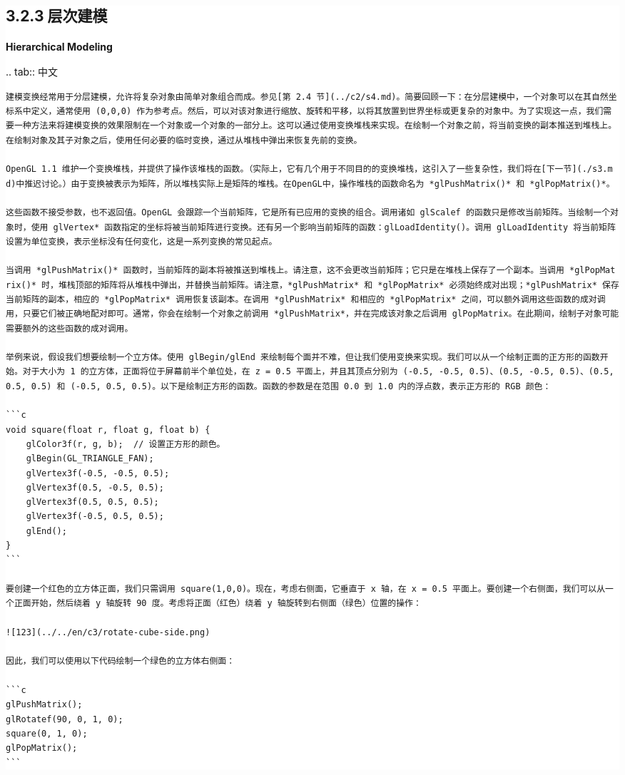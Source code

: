 ## 3.2.3 层次建模

**Hierarchical Modeling**

.. tab:: 中文

    建模变换经常用于分层建模，允许将复杂对象由简单对象组合而成。参见[第 2.4 节](../c2/s4.md)。简要回顾一下：在分层建模中，一个对象可以在其自然坐标系中定义，通常使用 (0,0,0) 作为参考点。然后，可以对该对象进行缩放、旋转和平移，以将其放置到世界坐标或更复杂的对象中。为了实现这一点，我们需要一种方法来将建模变换的效果限制在一个对象或一个对象的一部分上。这可以通过使用变换堆栈来实现。在绘制一个对象之前，将当前变换的副本推送到堆栈上。在绘制对象及其子对象之后，使用任何必要的临时变换，通过从堆栈中弹出来恢复先前的变换。

    OpenGL 1.1 维护一个变换堆栈，并提供了操作该堆栈的函数。（实际上，它有几个用于不同目的的变换堆栈，这引入了一些复杂性，我们将在[下一节](./s3.md)中推迟讨论。）由于变换被表示为矩阵，所以堆栈实际上是矩阵的堆栈。在OpenGL中，操作堆栈的函数命名为 *glPushMatrix()* 和 *glPopMatrix()*。

    这些函数不接受参数，也不返回值。OpenGL 会跟踪一个当前矩阵，它是所有已应用的变换的组合。调用诸如 glScalef 的函数只是修改当前矩阵。当绘制一个对象时，使用 glVertex* 函数指定的坐标将被当前矩阵进行变换。还有另一个影响当前矩阵的函数：glLoadIdentity()。调用 glLoadIdentity 将当前矩阵设置为单位变换，表示坐标没有任何变化，这是一系列变换的常见起点。

    当调用 *glPushMatrix()* 函数时，当前矩阵的副本将被推送到堆栈上。请注意，这不会更改当前矩阵；它只是在堆栈上保存了一个副本。当调用 *glPopMatrix()* 时，堆栈顶部的矩阵将从堆栈中弹出，并替换当前矩阵。请注意，*glPushMatrix* 和 *glPopMatrix* 必须始终成对出现；*glPushMatrix* 保存当前矩阵的副本，相应的 *glPopMatrix* 调用恢复该副本。在调用 *glPushMatrix* 和相应的 *glPopMatrix* 之间，可以额外调用这些函数的成对调用，只要它们被正确地配对即可。通常，你会在绘制一个对象之前调用 *glPushMatrix*，并在完成该对象之后调用 glPopMatrix。在此期间，绘制子对象可能需要额外的这些函数的成对调用。

    举例来说，假设我们想要绘制一个立方体。使用 glBegin/glEnd 来绘制每个面并不难，但让我们使用变换来实现。我们可以从一个绘制正面的正方形的函数开始。对于大小为 1 的立方体，正面将位于屏幕前半个单位处，在 z = 0.5 平面上，并且其顶点分别为 (-0.5, -0.5, 0.5)、(0.5, -0.5, 0.5)、(0.5, 0.5, 0.5) 和 (-0.5, 0.5, 0.5)。以下是绘制正方形的函数。函数的参数是在范围 0.0 到 1.0 内的浮点数，表示正方形的 RGB 颜色：

    ```c
    void square(float r, float g, float b) {
        glColor3f(r, g, b);  // 设置正方形的颜色。
        glBegin(GL_TRIANGLE_FAN);
        glVertex3f(-0.5, -0.5, 0.5);
        glVertex3f(0.5, -0.5, 0.5);
        glVertex3f(0.5, 0.5, 0.5);
        glVertex3f(-0.5, 0.5, 0.5);
        glEnd();
    }
    ```

    要创建一个红色的立方体正面，我们只需调用 square(1,0,0)。现在，考虑右侧面，它垂直于 x 轴，在 x = 0.5 平面上。要创建一个右侧面，我们可以从一个正面开始，然后绕着 y 轴旋转 90 度。考虑将正面（红色）绕着 y 轴旋转到右侧面（绿色）位置的操作：

    ![123](../../en/c3/rotate-cube-side.png)

    因此，我们可以使用以下代码绘制一个绿色的立方体右侧面：

    ```c
    glPushMatrix();
    glRotatef(90, 0, 1, 0);
    square(0, 1, 0);
    glPopMatrix();
    ```
